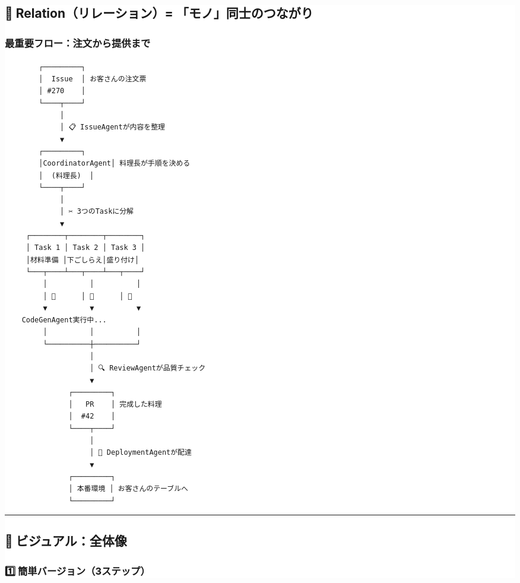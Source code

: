 
## 🔗 Relation（リレーション）= 「モノ」同士のつながり

### 最重要フロー：注文から提供まで

```
        ┌─────────┐
        │  Issue  │ お客さんの注文票
        │ #270    │
        └────┬────┘
             │
             │ 📋 IssueAgentが内容を整理
             ▼
        ┌─────────┐
        │CoordinatorAgent│ 料理長が手順を決める
        │  (料理長)  │
        └────┬────┘
             │
             │ ✂️ 3つのTaskに分解
             ▼
     ┌────────┬────────┬────────┐
     │ Task 1 │ Task 2 │ Task 3 │
     │材料準備 │下ごしらえ│盛り付け│
     └───┬────┴───┬────┴───┬────┘
         │          │          │
         │ 🤖      │ 🤖      │ 🤖
         ▼          ▼          ▼
    CodeGenAgent実行中...
         │          │          │
         └──────────┼──────────┘
                    │
                    │ 🔍 ReviewAgentが品質チェック
                    ▼
               ┌─────────┐
               │   PR    │ 完成した料理
               │  #42    │
               └────┬────┘
                    │
                    │ 🚀 DeploymentAgentが配達
                    ▼
               ┌─────────┐
               │ 本番環境 │ お客さんのテーブルへ
               └─────────┘
```

---

## 🎨 ビジュアル：全体像

### 1️⃣ 簡単バージョン（3ステップ）
